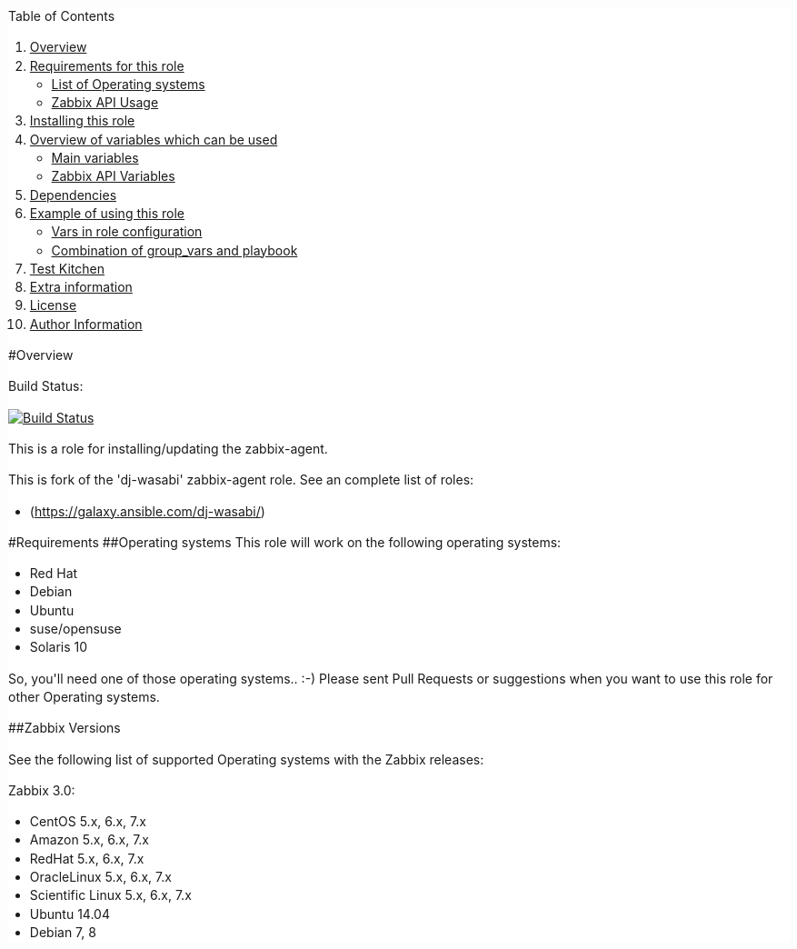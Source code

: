 Table of Contents

1. [Overview](#overview)
2. [Requirements for this role](#requirements)
   * [List of Operating systems](#operating-systems)
   * [Zabbix API Usage](#zabbix-api)
3. [Installing this role](#installation)
4. [Overview of variables which can be used](#role-variables)
   * [Main variables](#main-variables)
   * [Zabbix API Variables](#zabbix-api-variables)
4. [Dependencies](#dependencies)
5. [Example of using this role](#example-playbook)
   * [ Vars in role configuration](#vars-in-role-configuration)
   * [Combination of group_vars and playbook](#combination-of-group_vars-and-playbook)
6. [Test Kitchen](#test-kitchen)
7. [Extra information](#extra-information)
8. [License](#license)
9. [Author Information](#author-information)

#Overview

Build Status:

[![Build Status](https://travis-ci.org/dj-wasabi/ansible-zabbix-agent.svg?branch=master)](https://travis-ci.org/dj-wasabi/ansible-zabbix-agent)

This is a role for installing/updating the zabbix-agent.

This is fork of the 'dj-wasabi' zabbix-agent role. See an complete list of roles:

 * (https://galaxy.ansible.com/dj-wasabi/)
 
#Requirements
##Operating systems
This role will work on the following operating systems:

 * Red Hat
 * Debian
 * Ubuntu
 * suse/opensuse
 * Solaris 10

So, you'll need one of those operating systems.. :-)
Please sent Pull Requests or suggestions when you want to use this role for other Operating systems.

##Zabbix Versions

See the following list of supported Operating systems with the Zabbix releases:

Zabbix 3.0:

  * CentOS 5.x, 6.x, 7.x
  * Amazon 5.x, 6.x, 7.x
  * RedHat 5.x, 6.x, 7.x
  * OracleLinux 5.x, 6.x, 7.x
  * Scientific Linux 5.x, 6.x, 7.x
  * Ubuntu 14.04
  * Debian 7, 8
